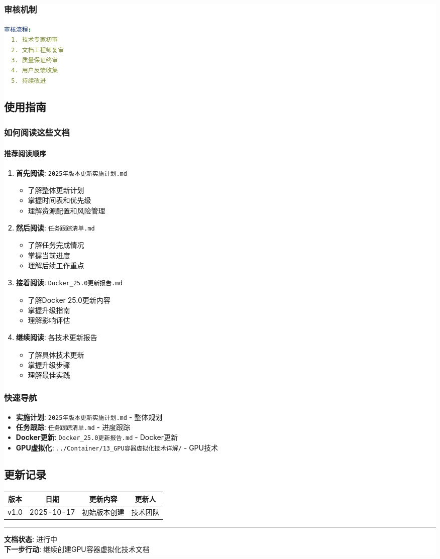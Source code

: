 ### 审核机制

```yaml
审核流程:
  1. 技术专家初审
  2. 文档工程师复审
  3. 质量保证终审
  4. 用户反馈收集
  5. 持续改进
```

## 使用指南

### 如何阅读这些文档

#### 推荐阅读顺序

1. **首先阅读**: `2025年版本更新实施计划.md`
   - 了解整体更新计划
   - 掌握时间表和优先级
   - 理解资源配置和风险管理

2. **然后阅读**: `任务跟踪清单.md`
   - 了解任务完成情况
   - 掌握当前进度
   - 理解后续工作重点

3. **接着阅读**: `Docker_25.0更新报告.md`
   - 了解Docker 25.0更新内容
   - 掌握升级指南
   - 理解影响评估

4. **继续阅读**: 各技术更新报告
   - 了解具体技术更新
   - 掌握升级步骤
   - 理解最佳实践

### 快速导航

- **实施计划**: `2025年版本更新实施计划.md` - 整体规划
- **任务跟踪**: `任务跟踪清单.md` - 进度跟踪
- **Docker更新**: `Docker_25.0更新报告.md` - Docker更新
- **GPU虚拟化**: `../Container/13_GPU容器虚拟化技术详解/` - GPU技术

## 更新记录

| 版本 | 日期 | 更新内容 | 更新人 |
|------|------|----------|--------|
| v1.0 | 2025-10-17 | 初始版本创建 | 技术团队 |

---

**文档状态**: 进行中  
**下一步行动**: 继续创建GPU容器虚拟化技术文档

